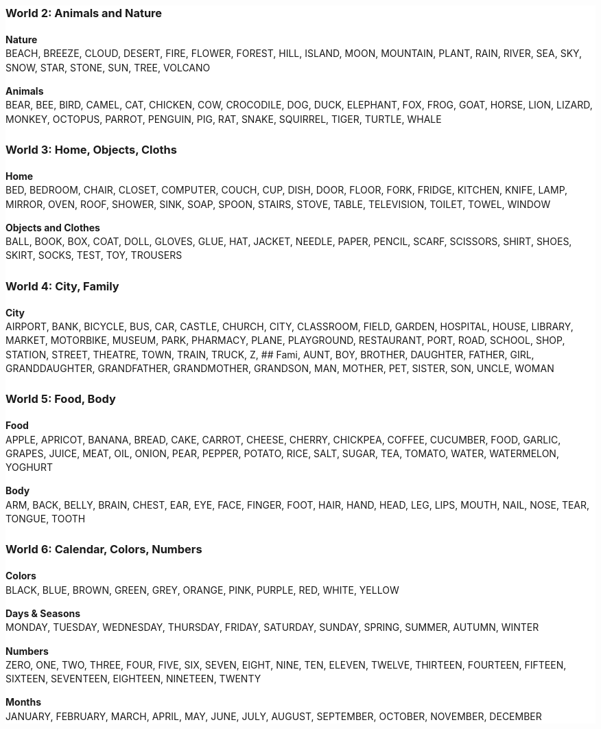 ### World 2: Animals and Nature

**Nature**  
BEACH, BREEZE, CLOUD, DESERT, FIRE, FLOWER, FOREST, HILL, ISLAND, MOON, MOUNTAIN, PLANT, RAIN, RIVER, SEA, SKY, SNOW, STAR, STONE, SUN, TREE, VOLCANO

**Animals**  
BEAR, BEE, BIRD, CAMEL, CAT, CHICKEN, COW, CROCODILE, DOG, DUCK, ELEPHANT, FOX, FROG, GOAT, HORSE, LION, LIZARD, MONKEY, OCTOPUS, PARROT, PENGUIN, PIG, RAT, SNAKE, SQUIRREL, TIGER, TURTLE, WHALE

### World 3: Home, Objects, Cloths

**Home**  
BED, BEDROOM, CHAIR, CLOSET, COMPUTER, COUCH, CUP, DISH, DOOR, FLOOR, FORK, FRIDGE, KITCHEN, KNIFE, LAMP, MIRROR, OVEN, ROOF, SHOWER, SINK, SOAP, SPOON, STAIRS, STOVE, TABLE, TELEVISION, TOILET, TOWEL, WINDOW

**Objects and Clothes**  
BALL, BOOK, BOX, COAT, DOLL, GLOVES, GLUE, HAT, JACKET, NEEDLE, PAPER, PENCIL, SCARF, SCISSORS, SHIRT, SHOES, SKIRT, SOCKS, TEST, TOY, TROUSERS

### World 4: City, Family

**City**  
AIRPORT, BANK, BICYCLE, BUS, CAR, CASTLE, CHURCH, CITY, CLASSROOM, FIELD, GARDEN, HOSPITAL, HOUSE, LIBRARY, MARKET, MOTORBIKE, MUSEUM, PARK, PHARMACY, PLANE, PLAYGROUND, RESTAURANT, PORT, ROAD, SCHOOL, SHOP, STATION, STREET, THEATRE, TOWN, TRAIN, TRUCK, Z, ## Fami, AUNT, BOY, BROTHER, DAUGHTER, FATHER, GIRL, GRANDDAUGHTER, GRANDFATHER, GRANDMOTHER, GRANDSON, MAN, MOTHER, PET, SISTER, SON, UNCLE, WOMAN

### World 5: Food, Body

**Food**  
APPLE, APRICOT, BANANA, BREAD, CAKE, CARROT, CHEESE, CHERRY, CHICKPEA, COFFEE, CUCUMBER, FOOD, GARLIC, GRAPES, JUICE, MEAT, OIL, ONION, PEAR, PEPPER, POTATO, RICE, SALT, SUGAR, TEA, TOMATO, WATER, WATERMELON, YOGHURT

**Body**  
ARM, BACK, BELLY, BRAIN, CHEST, EAR, EYE, FACE, FINGER, FOOT, HAIR, HAND, HEAD, LEG, LIPS, MOUTH, NAIL, NOSE, TEAR, TONGUE, TOOTH

### World 6: Calendar, Colors, Numbers

**Colors**  
BLACK, BLUE, BROWN, GREEN, GREY, ORANGE, PINK, PURPLE, RED, WHITE, YELLOW

**Days & Seasons**  
MONDAY, TUESDAY, WEDNESDAY, THURSDAY, FRIDAY, SATURDAY, SUNDAY, SPRING, SUMMER, AUTUMN, WINTER

**Numbers**  
ZERO, ONE, TWO, THREE, FOUR, FIVE, SIX, SEVEN, EIGHT, NINE, TEN, ELEVEN, TWELVE, THIRTEEN, FOURTEEN, FIFTEEN, SIXTEEN, SEVENTEEN, EIGHTEEN, NINETEEN, TWENTY

**Months**  
JANUARY, FEBRUARY, MARCH, APRIL, MAY, JUNE, JULY, AUGUST, SEPTEMBER, OCTOBER, NOVEMBER, DECEMBER
